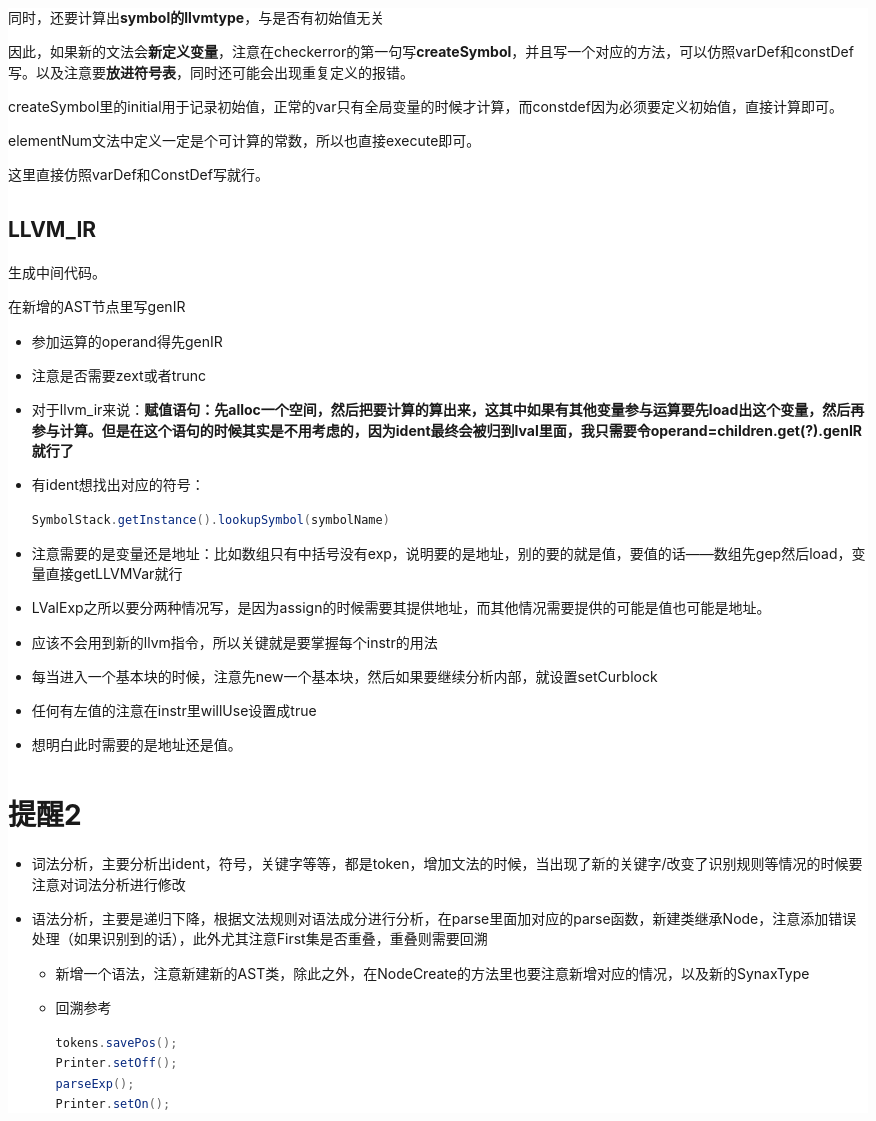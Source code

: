 同时，还要计算出**symbol的llvmtype**，与是否有初始值无关

因此，如果新的文法会**新定义变量**，注意在checkerror的第一句写**createSymbol**，并且写一个对应的方法，可以仿照varDef和constDef写。以及注意要**放进符号表**，同时还可能会出现重复定义的报错。

createSymbol里的initial用于记录初始值，正常的var只有全局变量的时候才计算，而constdef因为必须要定义初始值，直接计算即可。

elementNum文法中定义一定是个可计算的常数，所以也直接execute即可。

这里直接仿照varDef和ConstDef写就行。

## LLVM_IR

生成中间代码。

在新增的AST节点里写genIR

+ 参加运算的operand得先genIR

+ 注意是否需要zext或者trunc

+ 对于llvm_ir来说：**赋值语句：先alloc一个空间，然后把要计算的算出来，这其中如果有其他变量参与运算要先load出这个变量，然后再参与计算。**但是**在这个语句的时候其实是不用考虑的，因为ident最终会被归到lval里面，我只需要令operand=children.get(?).genIR就行了**

+ 有ident想找出对应的符号：

  ```java
  SymbolStack.getInstance().lookupSymbol(symbolName)
  ```

+ 注意需要的是变量还是地址：比如数组只有中括号没有exp，说明要的是地址，别的要的就是值，要值的话——数组先gep然后load，变量直接getLLVMVar就行

+ LValExp之所以要分两种情况写，是因为assign的时候需要其提供地址，而其他情况需要提供的可能是值也可能是地址。

+ 应该不会用到新的llvm指令，所以关键就是要掌握每个instr的用法

+ 每当进入一个基本块的时候，注意先new一个基本块，然后如果要继续分析内部，就设置setCurblock

+ 任何有左值的注意在instr里willUse设置成true

+ 想明白此时需要的是地址还是值。

# 提醒2

+ 词法分析，主要分析出ident，符号，关键字等等，都是token，增加文法的时候，当出现了新的关键字/改变了识别规则等情况的时候要注意对词法分析进行修改

+ 语法分析，主要是递归下降，根据文法规则对语法成分进行分析，在parse里面加对应的parse函数，新建类继承Node，注意添加错误处理（如果识别到的话），此外尤其注意First集是否重叠，重叠则需要回溯

  + 新增一个语法，注意新建新的AST类，除此之外，在NodeCreate的方法里也要注意新增对应的情况，以及新的SynaxType

  + 回溯参考

    ```java
    tokens.savePos();
    Printer.setOff();
    parseExp();
    Printer.setOn();
    ```
